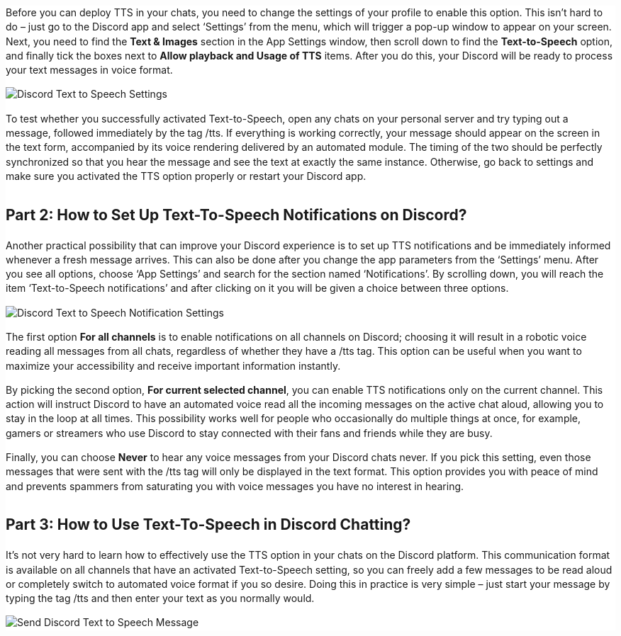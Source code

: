 Before you can deploy TTS in your chats, you need to change the settings of your profile to enable this option. This isn’t hard to do – just go to the Discord app and select ‘Settings’ from the menu, which will trigger a pop-up window to appear on your screen. Next, you need to find the **Text & Images** section in the App Settings window, then scroll down to find the **Text-to-Speech** option, and finally tick the boxes next to **Allow playback and Usage of TTS** items. After you do this, your Discord will be ready to process your text messages in voice format.

![Discord Text to Speech Settings](https://images.wondershare.com/filmora/article-images/play-tts-command-discord-settings.jpg)

To test whether you successfully activated Text-to-Speech, open any chats on your personal server and try typing out a message, followed immediately by the tag /tts. If everything is working correctly, your message should appear on the screen in the text form, accompanied by its voice rendering delivered by an automated module. The timing of the two should be perfectly synchronized so that you hear the message and see the text at exactly the same instance. Otherwise, go back to settings and make sure you activated the TTS option properly or restart your Discord app.

## Part 2: How to Set Up Text-To-Speech Notifications on Discord?

Another practical possibility that can improve your Discord experience is to set up TTS notifications and be immediately informed whenever a fresh message arrives. This can also be done after you change the app parameters from the ‘Settings’ menu. After you see all options, choose ‘App Settings’ and search for the section named ‘Notifications’. By scrolling down, you will reach the item ‘Text-to-Speech notifications’ and after clicking on it you will be given a choice between three options.

![Discord Text to Speech Notification Settings](https://images.wondershare.com/filmora/article-images/discord-text-to-speech-notification-settings.jpg)

The first option **For all channels** is to enable notifications on all channels on Discord; choosing it will result in a robotic voice reading all messages from all chats, regardless of whether they have a /tts tag. This option can be useful when you want to maximize your accessibility and receive important information instantly.

By picking the second option, **For current selected channel**, you can enable TTS notifications only on the current channel. This action will instruct Discord to have an automated voice read all the incoming messages on the active chat aloud, allowing you to stay in the loop at all times. This possibility works well for people who occasionally do multiple things at once, for example, gamers or streamers who use Discord to stay connected with their fans and friends while they are busy.

Finally, you can choose **Never** to hear any voice messages from your Discord chats never. If you pick this setting, even those messages that were sent with the /tts tag will only be displayed in the text format. This option provides you with peace of mind and prevents spammers from saturating you with voice messages you have no interest in hearing.

## Part 3: How to Use Text-To-Speech in Discord Chatting?

It’s not very hard to learn how to effectively use the TTS option in your chats on the Discord platform. This communication format is available on all channels that have an activated Text-to-Speech setting, so you can freely add a few messages to be read aloud or completely switch to automated voice format if you so desire. Doing this in practice is very simple – just start your message by typing the tag /tts and then enter your text as you normally would.

![Send  Discord Text to Speech Message](https://images.wondershare.com/filmora/article-images/send-text-to-speech-tts-message-discord.jpg)
